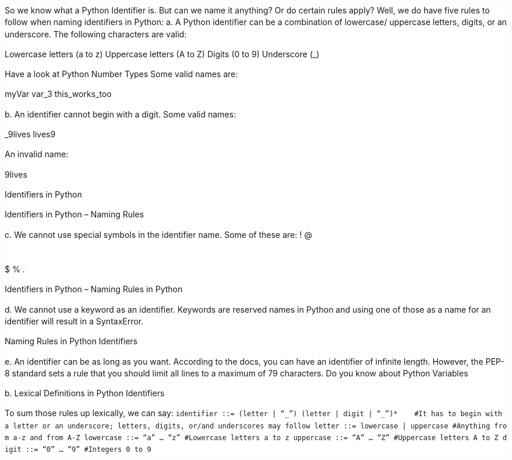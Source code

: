 So we know what a Python Identifier is. But can we name it anything? Or do certain rules apply? Well, we do have five rules to follow when naming identifiers in Python:
a. A Python identifier can be a combination of lowercase/ uppercase letters, digits, or an underscore. The following characters are valid:

  Lowercase letters (a to z)
  Uppercase letters (A to Z)
  Digits (0 to 9)
  Underscore (_)

Have a look at Python Number Types
Some valid names are:

  myVar
  var_3
  this_works_too

b. An identifier cannot begin with a digit.
Some valid names:

  \_9lives
  lives9

An invalid name:

  9lives

Identifiers in Python

Identifiers in Python – Naming Rules

c. We cannot use special symbols in the identifier name. Some of these are:
!
@
#
$
%
.

Identifiers in Python – Naming Rules in Python

d. We cannot use a keyword as an identifier. Keywords are reserved names in Python and using one of those as a name for an identifier will result in a SyntaxError.

Naming Rules in Python Identifiers

e. An identifier can be as long as you want. According to the docs, you can have an identifier of infinite length. However, the PEP-8 standard sets a rule that you should limit all lines to a maximum of 79 characters.
Do you know about Python Variables

b. Lexical Definitions in Python Identifiers

To sum those rules up lexically, we can say:
`identifier ::= (letter | “_”) (letter | digit | “_”)*    #It has to begin with a letter or an underscore; letters, digits, or/and underscores may follow
letter ::= lowercase | uppercase #Anything from a-z and from A-Z
lowercase ::= “a” … “z” #Lowercase letters a to z
uppercase ::= “A” … “Z” #Uppercase letters A to Z
digit ::= “0” … “9” #Integers 0 to 9`
